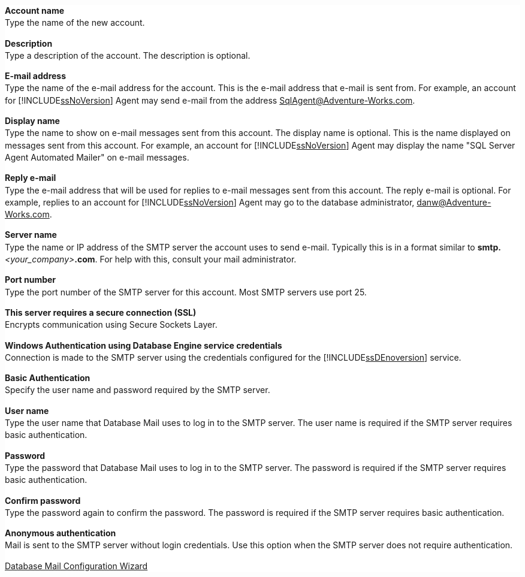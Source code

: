  **Account name**  
 Type the name of the new account.  
  
 **Description**  
 Type a description of the account. The description is optional.  
  
 **E-mail address**  
 Type the name of the e-mail address for the account. This is the e-mail address that e-mail is sent from. For example, an account for [!INCLUDE[ssNoVersion](../../includes/ssnoversion-md.md)] Agent may send e-mail from the address SqlAgent@Adventure-Works.com.  
  
 **Display name**  
 Type the name to show on e-mail messages sent from this account. The display name is optional. This is the name displayed on messages sent from this account. For example, an account for [!INCLUDE[ssNoVersion](../../includes/ssnoversion-md.md)] Agent may display the name "SQL Server Agent Automated Mailer" on e-mail messages.  
  
 **Reply e-mail**  
 Type the e-mail address that will be used for replies to e-mail messages sent from this account. The reply e-mail is optional. For example, replies to an account for [!INCLUDE[ssNoVersion](../../includes/ssnoversion-md.md)] Agent may go to the database administrator, danw@Adventure-Works.com.  
  
 **Server name**  
 Type the name or IP address of the SMTP server the account uses to send e-mail. Typically this is in a format similar to **smtp.***<your_company>***.com**. For help with this, consult your mail administrator.  
  
 **Port number**  
 Type the port number of the SMTP server for this account. Most SMTP servers use port 25.  
  
 **This server requires a secure connection (SSL)**  
 Encrypts communication using Secure Sockets Layer.  
  
 **Windows Authentication using Database Engine service credentials**  
 Connection is made to the SMTP server using the credentials configured for the [!INCLUDE[ssDEnoversion](../../includes/ssdenoversion-md.md)] service.  
  
 **Basic Authentication**  
 Specify the user name and password required by the SMTP server.  
  
 **User name**  
 Type the user name that Database Mail uses to log in to the SMTP server. The user name is required if the SMTP server requires basic authentication.  
  
 **Password**  
 Type the password that Database Mail uses to log in to the SMTP server. The password is required if the SMTP server requires basic authentication.  
  
 **Confirm password**  
 Type the password again to confirm the password. The password is required if the SMTP server requires basic authentication.  
  
 **Anonymous authentication**  
 Mail is sent to the SMTP server without login credentials. Use this option when the SMTP server does not require authentication.  
  
 [Database Mail Configuration Wizard](#DBWizard)  
  